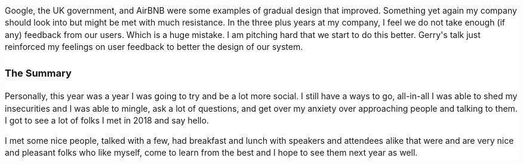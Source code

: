 Google, the UK government, and AirBNB were some examples of gradual design that improved. Something yet again my company should look into but might be met with much resistance. In the three plus years at my company, I feel we do not take enough (if any) feedback from our users. Which is a huge mistake. I am pitching hard that we start to do this better. Gerry's talk just reinforced my feelings on user feedback to better the design of our system.

### The Summary

Personally, this year was a year I was going to try and be a lot more social. I still have a ways to go, all-in-all I was able to shed my insecurities and I was able to mingle, ask a lot of questions, and get over my anxiety over approaching people and talking to them. I got to see a lot of folks I met in 2018 and say hello.

I met some nice people, talked with a few, had breakfast and lunch with speakers and attendees alike that were and are very nice and pleasant folks who like myself, come to learn from the best and I hope to see them next year as well.
